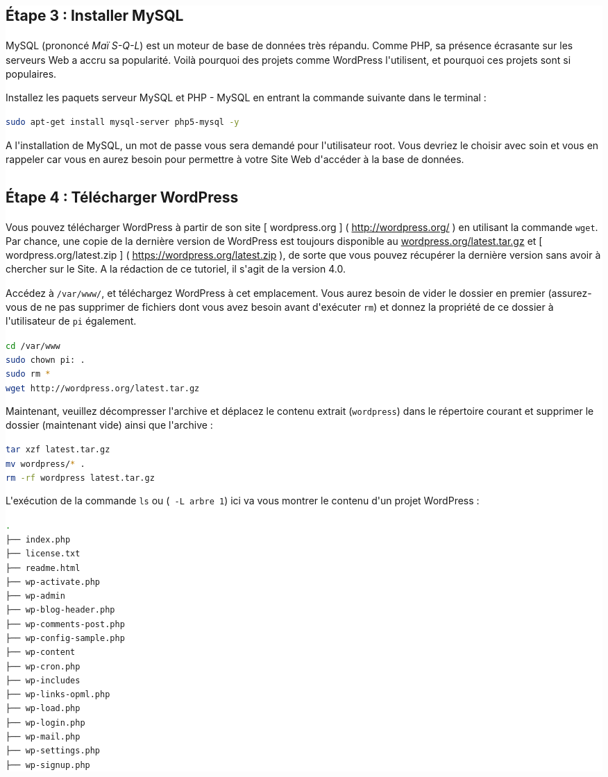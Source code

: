 ## Étape 3 : Installer MySQL

MySQL (prononcé *Maï S-Q-L*) est un moteur de base de données très répandu. Comme PHP, sa présence écrasante sur les serveurs Web a accru sa popularité. Voilà pourquoi des projets comme WordPress l'utilisent, et pourquoi ces projets sont si populaires.

Installez les paquets serveur MySQL et PHP - MySQL en entrant la commande suivante dans le terminal :

```bash
sudo apt-get install mysql-server php5-mysql -y
```

A l'installation de MySQL, un mot de passe vous sera demandé pour l'utilisateur root. Vous devriez le choisir avec soin et vous en rappeler car vous en aurez besoin pour permettre à votre Site Web d'accéder à la base de données.

## Étape 4 : Télécharger WordPress

Vous pouvez télécharger WordPress à partir de son site [ wordpress.org ] ( http://wordpress.org/ ) en utilisant la commande `wget`. Par chance, une copie de la dernière version de WordPress est toujours disponible au [ wordpress.org/latest.tar.gz](https://wordpress.org/latest.tar.gz ) et [ wordpress.org/latest.zip ] ( https://wordpress.org/latest.zip ), de sorte que vous pouvez récupérer la dernière version sans avoir à chercher sur le Site. A la rédaction de ce tutoriel, il s'agit de la version 4.0.

Accédez à `/var/www/`, et téléchargez WordPress à cet emplacement. Vous aurez besoin de vider le dossier en premier (assurez-vous de ne pas supprimer de fichiers dont vous avez besoin avant d'exécuter `rm`) et donnez la propriété de ce dossier à l'utilisateur de `pi` également.

```bash
cd /var/www
sudo chown pi: .
sudo rm *
wget http://wordpress.org/latest.tar.gz
```

Maintenant, veuillez décompresser l'archive et déplacez le contenu extrait (`wordpress`) dans le répertoire courant et supprimer le dossier (maintenant vide) ainsi que l'archive :

```bash
tar xzf latest.tar.gz
mv wordpress/* .
rm -rf wordpress latest.tar.gz
```

L'exécution de la commande `ls` ou (` -L arbre 1`) ici va vous montrer le contenu d'un projet WordPress :

```bash
.
├── index.php
├── license.txt
├── readme.html
├── wp-activate.php
├── wp-admin
├── wp-blog-header.php
├── wp-comments-post.php
├── wp-config-sample.php
├── wp-content
├── wp-cron.php
├── wp-includes
├── wp-links-opml.php
├── wp-load.php
├── wp-login.php
├── wp-mail.php
├── wp-settings.php
├── wp-signup.php
```